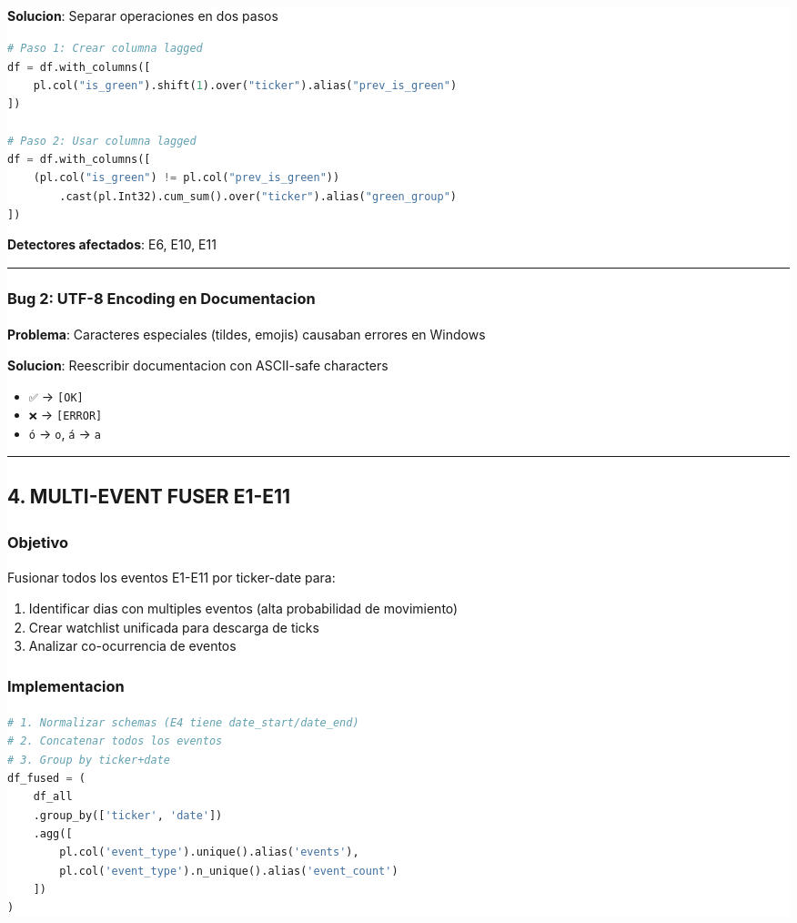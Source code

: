 **Solucion**: Separar operaciones en dos pasos
```python
# Paso 1: Crear columna lagged
df = df.with_columns([
    pl.col("is_green").shift(1).over("ticker").alias("prev_is_green")
])

# Paso 2: Usar columna lagged
df = df.with_columns([
    (pl.col("is_green") != pl.col("prev_is_green"))
        .cast(pl.Int32).cum_sum().over("ticker").alias("green_group")
])
```

**Detectores afectados**: E6, E10, E11

---

### Bug 2: UTF-8 Encoding en Documentacion

**Problema**: Caracteres especiales (tildes, emojis) causaban errores en Windows

**Solucion**: Reescribir documentacion con ASCII-safe characters
- `✅` → `[OK]`
- `❌` → `[ERROR]`
- `ó` → `o`, `á` → `a`

---

## 4. MULTI-EVENT FUSER E1-E11

### Objetivo

Fusionar todos los eventos E1-E11 por ticker-date para:
1. Identificar dias con multiples eventos (alta probabilidad de movimiento)
2. Crear watchlist unificada para descarga de ticks
3. Analizar co-ocurrencia de eventos

### Implementacion

```python
# 1. Normalizar schemas (E4 tiene date_start/date_end)
# 2. Concatenar todos los eventos
# 3. Group by ticker+date
df_fused = (
    df_all
    .group_by(['ticker', 'date'])
    .agg([
        pl.col('event_type').unique().alias('events'),
        pl.col('event_type').n_unique().alias('event_count')
    ])
)
```
